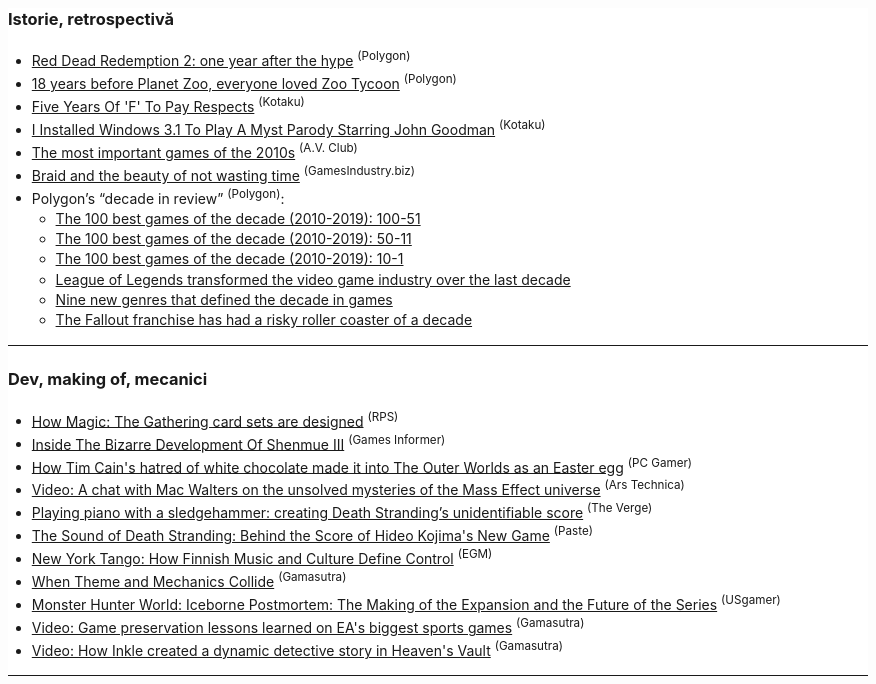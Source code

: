 
### Istorie, retrospectivă
* [Red Dead Redemption 2: one year after the hype](https://www.polygon.com/2019/4/22/18298277/red-dead-redemption-2-pc-review-rdr2-story-design-criticism) <sup>(Polygon)</sup>
* [18 years before Planet Zoo, everyone loved Zoo Tycoon](https://www.polygon.com/2019/11/5/20678783/zoo-tycoon-retrospective-blue-fang-games-planet-zoo) <sup>(Polygon)</sup>
* [Five Years Of &#x27;F&#x27; To Pay Respects](https://kotaku.com/five-years-of-f-to-pay-respects-1839604767) <sup>(Kotaku)</sup>
* [I Installed Windows 3.1 To Play A Myst Parody Starring John Goodman](https://kotaku.com/i-installed-windows-3-1-to-play-a-myst-parody-starring-1839618943) <sup>(Kotaku)</sup>
* [The most important games of the 2010s](https://games.avclub.com/the-most-important-games-of-the-2010s-1839520536) <sup>(A.V. Club)</sup>
* [Braid and the beauty of not wasting time](https://www.gamesindustry.biz/articles/2019-11-04-braid-and-the-beauty-of-not-wasting-time) <sup>(GamesIndustry.biz)</sup>
* Polygon’s “decade in review” <sup>(Polygon)</sup>:
  * [The 100 best games of the decade (2010-2019): 100-51](https://www.polygon.com/features/2019/11/4/20944265/best-games-2019-2010-ps4-switch-xbox-pc-100-51) 
  * [The 100 best games of the decade (2010-2019): 50-11](https://www.polygon.com/features/2019/11/4/20944573/best-games-2019-2010-ps4-switch-xbox-pc-50-11) 
  * [The 100 best games of the decade (2010-2019): 10-1](https://www.polygon.com/features/2019/11/4/20947389/best-games-2019-2010-ps4-switch-xbox-pc-10-1) 
  * [League of Legends transformed the video game industry over the last decade](https://www.polygon.com/2019/11/6/20949846/league-of-legends-video-game-industry-riot-games)
  * [Nine new genres that defined the decade in games](https://www.polygon.com/features/2019/11/8/20943571/new-game-genres-decade-in-review-2020-battle-royale-fortnite-dark-souls)
  * [The Fallout franchise has had a risky roller coaster of a decade](https://www.polygon.com/2019/11/8/20937599/fallout-76-4-new-vegas-shelter-bethesda-obsidian)

---

### Dev, making of, mecanici
* [How Magic: The Gathering card sets are designed](https://www.rockpapershotgun.com/2019/11/06/how-magic-the-gathering-card-sets-are-designed/) <sup>(RPS)</sup>
* [Inside The Bizarre Development Of Shenmue III](https://www.gameinformer.com/2019/11/06/inside-the-bizarre-development-of-shenmue-iii) <sup>(Games Informer)</sup>
* [How Tim Cain's hatred of white chocolate made it into The Outer Worlds as an Easter egg](https://www.pcgamer.com/how-tim-cains-hatred-of-white-chocolate-made-it-into-the-outer-worlds-as-an-easter-egg/) <sup>(PC Gamer)</sup>
* [Video: A chat with Mac Walters on the unsolved mysteries of the Mass Effect universe](https://arstechnica.com/gaming/2019/11/video-a-chat-with-mac-walters-on-the-unsolved-mysteries-of-the-mass-effect-universe/) <sup>(Ars Technica)</sup>
* [Playing piano with a sledgehammer: creating Death Stranding’s unidentifiable score](https://www.theverge.com/2019/11/8/20954112/death-stranding-score-music-interview-joel-corelitz-ludvig-forssell) <sup>(The Verge)</sup>
* [The Sound of Death Stranding: Behind the Score of Hideo Kojima's New Game](https://www.pastemagazine.com/articles/2019/11/death-stranding-sound-design-interview.html) <sup>(Paste)</sup>
* [New York Tango: How Finnish Music and Culture Define Control](https://egmnow.com/new-york-tango-how-finnish-music-and-culture-define-control/) <sup>(EGM)</sup>
* [When Theme and Mechanics Collide](https://www.gamasutra.com/blogs/JamesMargaris/20191105/353367/When_Theme_and_Mechanics_Collide.php) <sup>(Gamasutra)</sup>
* [Monster Hunter World: Iceborne Postmortem: The Making of the Expansion and the Future of the Series](https://www.usgamer.net/articles/the-monster-hunter-world-iceborne-postmortem-interview) <sup>(USgamer)</sup>
* [Video: Game preservation lessons learned on EA's biggest sports games](https://www.gamasutra.com/view/news/353446/Video_Game_preservation_lessons_learned_on_EAs_biggest_sports_games.php) <sup>(Gamasutra)</sup>
* [Video: How Inkle created a dynamic detective story in  Heaven's Vault](https://www.gamasutra.com/view/news/353519/Video_How_Inkle_created_a_dynamic_detective_story_in_Heavens_Vault.php) <sup>(Gamasutra)</sup>

---
